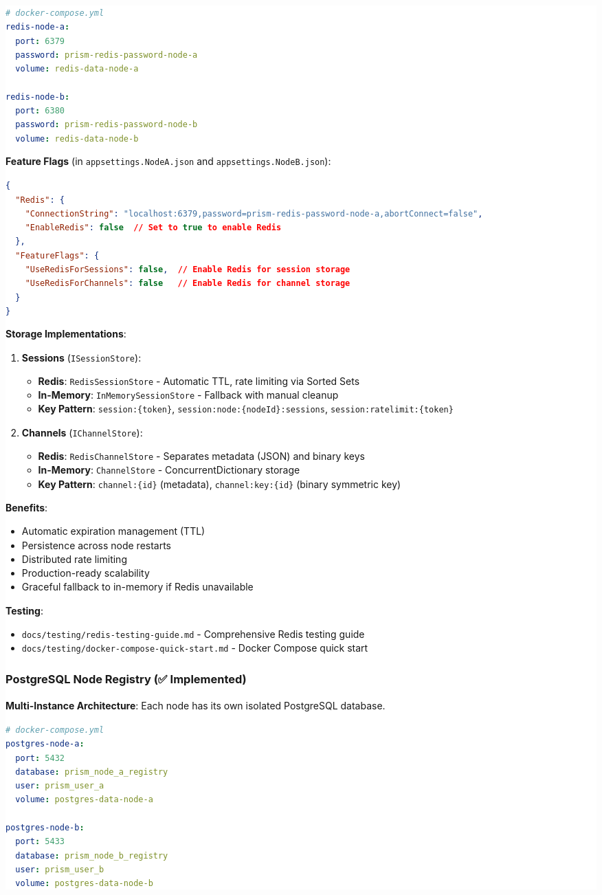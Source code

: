 ```yaml
# docker-compose.yml
redis-node-a:
  port: 6379
  password: prism-redis-password-node-a
  volume: redis-data-node-a

redis-node-b:
  port: 6380
  password: prism-redis-password-node-b
  volume: redis-data-node-b
```

**Feature Flags** (in `appsettings.NodeA.json` and `appsettings.NodeB.json`):
```json
{
  "Redis": {
    "ConnectionString": "localhost:6379,password=prism-redis-password-node-a,abortConnect=false",
    "EnableRedis": false  // Set to true to enable Redis
  },
  "FeatureFlags": {
    "UseRedisForSessions": false,  // Enable Redis for session storage
    "UseRedisForChannels": false   // Enable Redis for channel storage
  }
}
```

**Storage Implementations**:

1. **Sessions** (`ISessionStore`):
   - **Redis**: `RedisSessionStore` - Automatic TTL, rate limiting via Sorted Sets
   - **In-Memory**: `InMemorySessionStore` - Fallback with manual cleanup
   - **Key Pattern**: `session:{token}`, `session:node:{nodeId}:sessions`, `session:ratelimit:{token}`

2. **Channels** (`IChannelStore`):
   - **Redis**: `RedisChannelStore` - Separates metadata (JSON) and binary keys
   - **In-Memory**: `ChannelStore` - ConcurrentDictionary storage
   - **Key Pattern**: `channel:{id}` (metadata), `channel:key:{id}` (binary symmetric key)

**Benefits**:
- Automatic expiration management (TTL)
- Persistence across node restarts
- Distributed rate limiting
- Production-ready scalability
- Graceful fallback to in-memory if Redis unavailable

**Testing**:
- `docs/testing/redis-testing-guide.md` - Comprehensive Redis testing guide
- `docs/testing/docker-compose-quick-start.md` - Docker Compose quick start

### PostgreSQL Node Registry (✅ Implemented)

**Multi-Instance Architecture**: Each node has its own isolated PostgreSQL database.

```yaml
# docker-compose.yml
postgres-node-a:
  port: 5432
  database: prism_node_a_registry
  user: prism_user_a
  volume: postgres-data-node-a

postgres-node-b:
  port: 5433
  database: prism_node_b_registry
  user: prism_user_b
  volume: postgres-data-node-b
```
